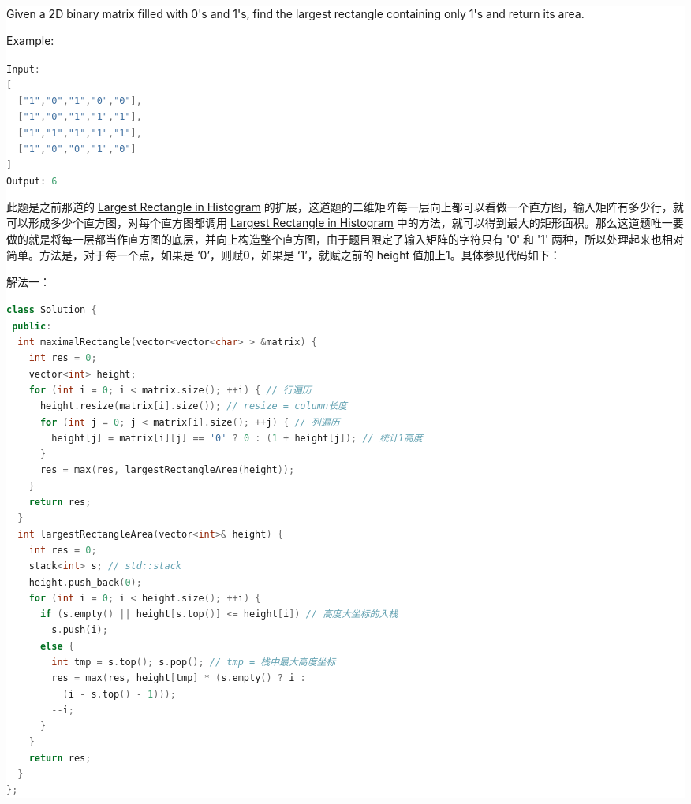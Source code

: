Given a 2D binary matrix filled with 0's and 1's, find the largest rectangle containing only 1's and return its area.

Example:

```cpp
Input:
[
  ["1","0","1","0","0"],
  ["1","0","1","1","1"],
  ["1","1","1","1","1"],
  ["1","0","0","1","0"]
]
Output: 6
```

此题是之前那道的 [Largest Rectangle in Histogram](http://www.cnblogs.com/grandyang/p/4322653.html) 的扩展，这道题的二维矩阵每一层向上都可以看做一个直方图，输入矩阵有多少行，就可以形成多少个直方图，对每个直方图都调用 [Largest Rectangle in Histogram](http://www.cnblogs.com/grandyang/p/4322653.html) 中的方法，就可以得到最大的矩形面积。那么这道题唯一要做的就是将每一层都当作直方图的底层，并向上构造整个直方图，由于题目限定了输入矩阵的字符只有 '0' 和 '1' 两种，所以处理起来也相对简单。方法是，对于每一个点，如果是 ‘0’，则赋0，如果是 ‘1’，就赋之前的 height 值加上1。具体参见代码如下：

解法一：

```cpp
class Solution {
 public:
  int maximalRectangle(vector<vector<char> > &matrix) {
    int res = 0;
    vector<int> height;
    for (int i = 0; i < matrix.size(); ++i) { // 行遍历
      height.resize(matrix[i].size()); // resize = column长度
      for (int j = 0; j < matrix[i].size(); ++j) { // 列遍历
        height[j] = matrix[i][j] == '0' ? 0 : (1 + height[j]); // 统计1高度
      }
      res = max(res, largestRectangleArea(height));
    }
    return res;
  }
  int largestRectangleArea(vector<int>& height) {
    int res = 0;
    stack<int> s; // std::stack
    height.push_back(0);
    for (int i = 0; i < height.size(); ++i) {
      if (s.empty() || height[s.top()] <= height[i]) // 高度大坐标的入栈
        s.push(i);
      else {
        int tmp = s.top(); s.pop(); // tmp = 栈中最大高度坐标
        res = max(res, height[tmp] * (s.empty() ? i :
          (i - s.top() - 1)));
        --i;
      }
    }
    return res;
  }
};
```

